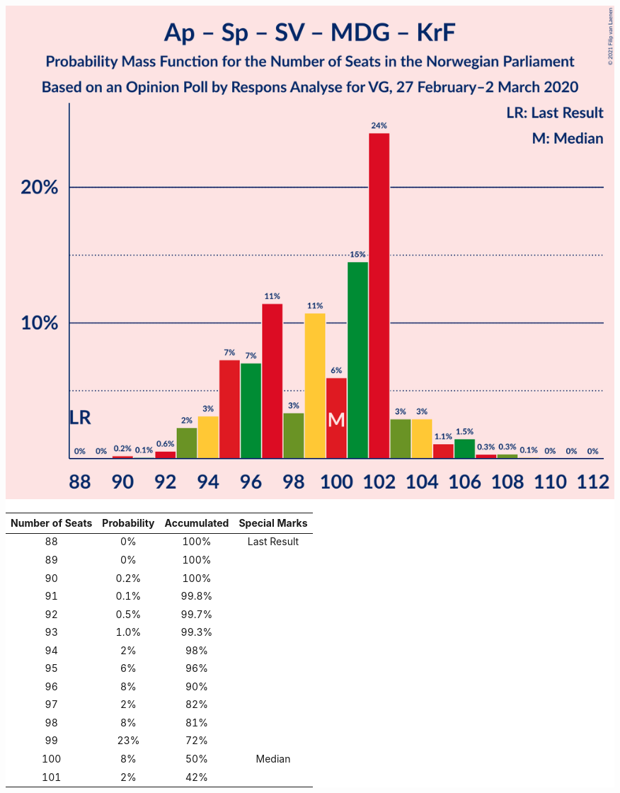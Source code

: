 ![Graph with seats probability mass function not yet produced](2020-03-02-ResponsAnalyse-coalitions-seats-pmf-ap–sp–sv–mdg–krf.png "Seats Probability Mass Function")

| Number of Seats | Probability | Accumulated | Special Marks |
|:---------------:|:-----------:|:-----------:|:-------------:|
| 88 | 0% | 100% | Last Result |
| 89 | 0% | 100% |  |
| 90 | 0.2% | 100% |  |
| 91 | 0.1% | 99.8% |  |
| 92 | 0.5% | 99.7% |  |
| 93 | 1.0% | 99.3% |  |
| 94 | 2% | 98% |  |
| 95 | 6% | 96% |  |
| 96 | 8% | 90% |  |
| 97 | 2% | 82% |  |
| 98 | 8% | 81% |  |
| 99 | 23% | 72% |  |
| 100 | 8% | 50% | Median |
| 101 | 2% | 42% |  |